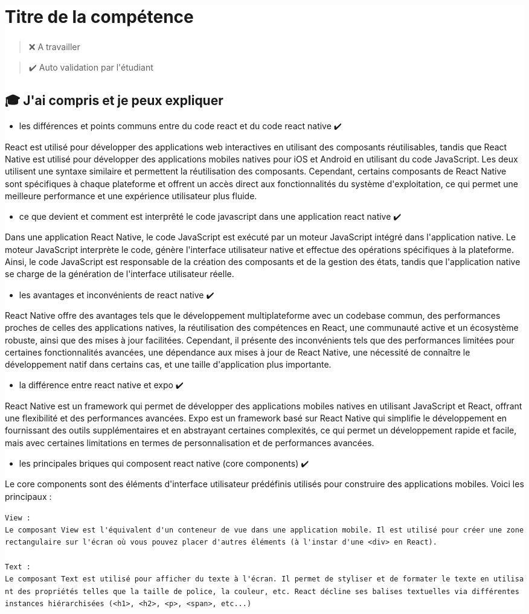 # Titre de la compétence

> ❌ A travailler

> ✔️ Auto validation par l'étudiant

## 🎓 J'ai compris et je peux expliquer

- les différences et points communs entre du code react et du code react native ✔️

React est utilisé pour développer des applications web interactives en utilisant des composants réutilisables, tandis que React Native est utilisé pour développer des applications mobiles natives pour iOS et Android en utilisant du code JavaScript. Les deux utilisent une syntaxe similaire et permettent la réutilisation des composants. Cependant, certains composants de React Native sont spécifiques à chaque plateforme et offrent un accès direct aux fonctionnalités du système d'exploitation, ce qui permet une meilleure performance et une expérience utilisateur plus fluide.

- ce que devient et comment est interprêté le code javascript dans une application react native ✔️

Dans une application React Native, le code JavaScript est exécuté par un moteur JavaScript intégré dans l'application native. Le moteur JavaScript interprète le code, génère l'interface utilisateur native et effectue des opérations spécifiques à la plateforme. Ainsi, le code JavaScript est responsable de la création des composants et de la gestion des états, tandis que l'application native se charge de la génération de l'interface utilisateur réelle.

- les avantages et inconvénients de react native ✔️

React Native offre des avantages tels que le développement multiplateforme avec un codebase commun, des performances proches de celles des applications natives, la réutilisation des compétences en React, une communauté active et un écosystème robuste, ainsi que des mises à jour facilitées. Cependant, il présente des inconvénients tels que des performances limitées pour certaines fonctionnalités avancées, une dépendance aux mises à jour de React Native, une nécessité de connaître le développement natif dans certains cas, et une taille d'application plus importante.

- la différence entre react native et expo ✔️

React Native est un framework qui permet de développer des applications mobiles natives en utilisant JavaScript et React, offrant une flexibilité et des performances avancées. Expo est un framework basé sur React Native qui simplifie le développement en fournissant des outils supplémentaires et en abstrayant certaines complexités, ce qui permet un développement rapide et facile, mais avec certaines limitations en termes de personnalisation et de performances avancées.

- les principales briques qui composent react native (core components) ✔️

Le core components sont des éléments d'interface utilisateur prédéfinis utilisés pour construire des applications mobiles.
Voici les principaux :

    View :
    Le composant View est l'équivalent d'un conteneur de vue dans une application mobile. Il est utilisé pour créer une zone rectangulaire sur l'écran où vous pouvez placer d'autres éléments (à l'instar d'une <div> en React).

    Text :
    Le composant Text est utilisé pour afficher du texte à l'écran. Il permet de styliser et de formater le texte en utilisant des propriétés telles que la taille de police, la couleur, etc. React décline ses balises textuelles via différentes instances hiérarchisées (<h1>, <h2>, <p>, <span>, etc...)
